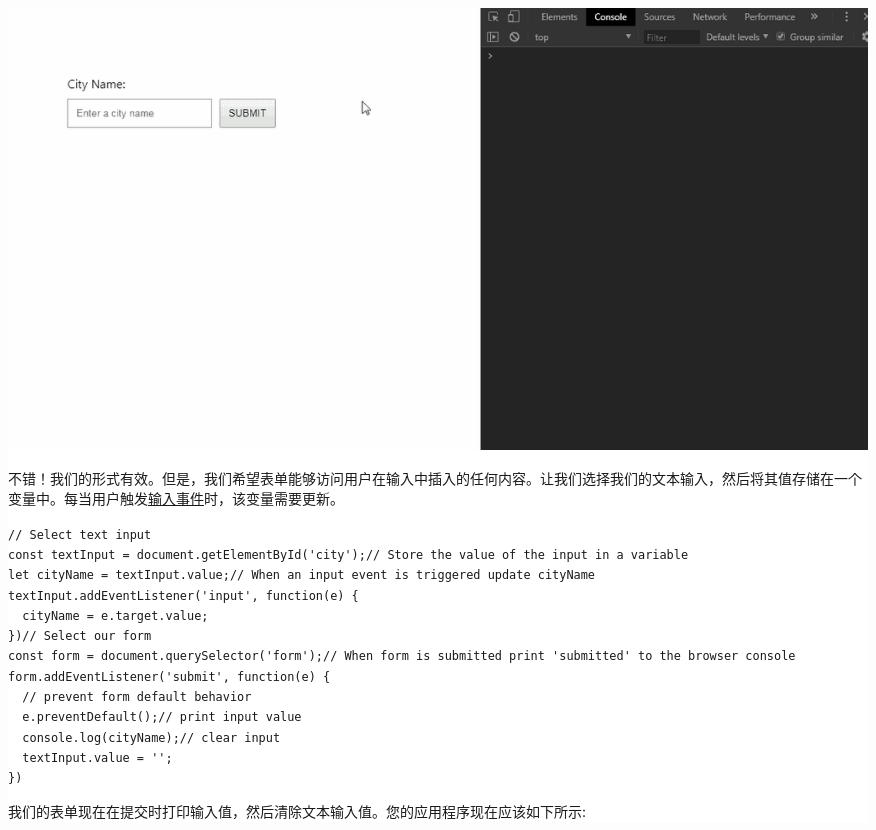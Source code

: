 ![](img/de00c6affddf5d2dc93cade1d01a0ed7.png)

不错！我们的形式有效。但是，我们希望表单能够访问用户在输入中插入的任何内容。让我们选择我们的文本输入，然后将其值存储在一个变量中。每当用户触发[输入事件](https://developer.mozilla.org/en-US/docs/Web/Events/input)时，该变量需要更新。

```
// Select text input
const textInput = document.getElementById('city');// Store the value of the input in a variable
let cityName = textInput.value;// When an input event is triggered update cityName
textInput.addEventListener('input', function(e) {
  cityName = e.target.value;
})// Select our form
const form = document.querySelector('form');// When form is submitted print 'submitted' to the browser console
form.addEventListener('submit', function(e) {
  // prevent form default behavior
  e.preventDefault();// print input value
  console.log(cityName);// clear input
  textInput.value = '';
})
```

我们的表单现在在提交时打印输入值，然后清除文本输入值。您的应用程序现在应该如下所示:
